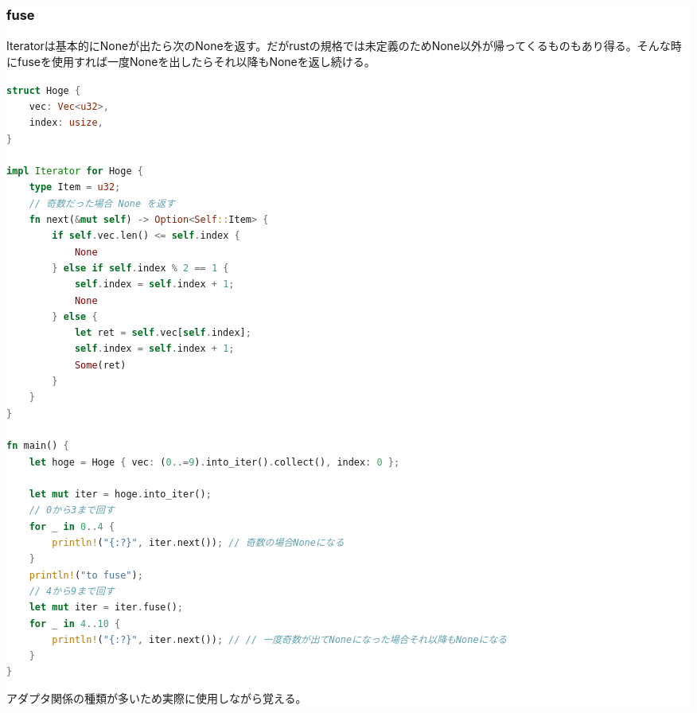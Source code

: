 ### fuse

Iteratorは基本的にNoneが出たら次のNoneを返す。だがrustの規格では未定義のためNone以外が帰ってくるものもあり得る。そんな時にfuseを使用すれば一度Noneを出したらそれ以降もNoneを返し続ける。

```rust
struct Hoge {
    vec: Vec<u32>,
    index: usize,
}

impl Iterator for Hoge {
    type Item = u32;
    // 奇数だった場合 None を返す
    fn next(&mut self) -> Option<Self::Item> {
        if self.vec.len() <= self.index {
            None
        } else if self.index % 2 == 1 {
            self.index = self.index + 1;
            None
        } else {
            let ret = self.vec[self.index];
            self.index = self.index + 1;
            Some(ret)
        }
    }
}

fn main() {
    let hoge = Hoge { vec: (0..=9).into_iter().collect(), index: 0 };

    let mut iter = hoge.into_iter();
    // 0から3まで回す
    for _ in 0..4 {
        println!("{:?}", iter.next()); // 奇数の場合Noneになる
    }
    println!("to fuse");
    // 4から9まで回す
    let mut iter = iter.fuse();
    for _ in 4..10 {
        println!("{:?}", iter.next()); // // 一度奇数が出てNoneになった場合それ以降もNoneになる
    }
}
```

アダプタ関係の種類が多いため実際に使用しながら覚える。


[^1]: c++では空構造体はサイズ1らしい(もしかしたら環境依存かも)
[^2]: 正直c++とrustのコードを書いたが、あまり自信がないため間違っているかもしれない。
[^3]: ジェネリックとあまり違いが判らない。もう少し調査して必要に応じて使えるようにしておきたい。